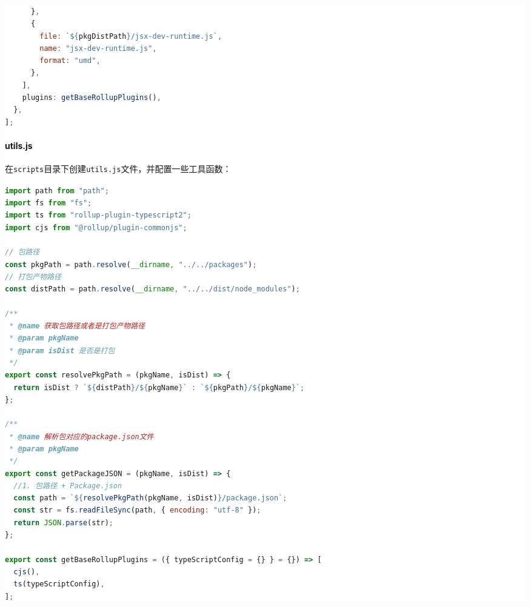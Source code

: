 ```js
      },
      {
        file: `${pkgDistPath}/jsx-dev-runtime.js`,
        name: "jsx-dev-runtime.js",
        format: "umd",
      },
    ],
    plugins: getBaseRollupPlugins(),
  },
];
```

#### utils.js

在`scripts`目录下创建`utils.js`文件，并配置一些工具函数：

```js
import path from "path";
import fs from "fs";
import ts from "rollup-plugin-typescript2";
import cjs from "@rollup/plugin-commonjs";

// 包路径
const pkgPath = path.resolve(__dirname, "../../packages");
// 打包产物路径
const distPath = path.resolve(__dirname, "../../dist/node_modules");

/**
 * @name 获取包路径或者是打包产物路径
 * @param pkgName
 * @param isDist 是否是打包
 */
export const resolvePkgPath = (pkgName, isDist) => {
  return isDist ? `${distPath}/${pkgName}` : `${pkgPath}/${pkgName}`;
};

/**
 * @name 解析包对应的package.json文件
 * @param pkgName
 */
export const getPackageJSON = (pkgName, isDist) => {
  //1. 包路径 + Package.json
  const path = `${resolvePkgPath(pkgName, isDist)}/package.json`;
  const str = fs.readFileSync(path, { encoding: "utf-8" });
  return JSON.parse(str);
};

export const getBaseRollupPlugins = ({ typeScriptConfig = {} } = {}) => [
  cjs(),
  ts(typeScriptConfig),
];
```

